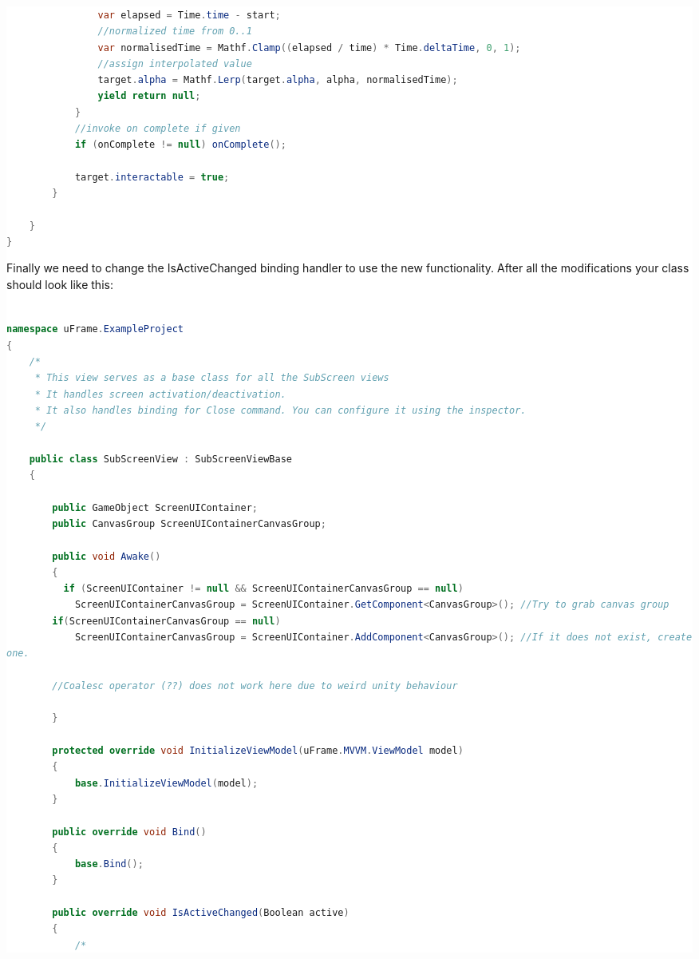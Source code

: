 ```cs
                var elapsed = Time.time - start;
                //normalized time from 0..1
                var normalisedTime = Mathf.Clamp((elapsed / time) * Time.deltaTime, 0, 1);
                //assign interpolated value
                target.alpha = Mathf.Lerp(target.alpha, alpha, normalisedTime);
                yield return null;
            }
            //invoke on complete if given
            if (onComplete != null) onComplete();

            target.interactable = true;
        }

    }
}

```

Finally we need to change the IsActiveChanged binding handler to use the new functionality. After all the modifications your class should look like this:


```cs

namespace uFrame.ExampleProject
{
    /*
     * This view serves as a base class for all the SubScreen views
     * It handles screen activation/deactivation.
     * It also handles binding for Close command. You can configure it using the inspector.
     */

    public class SubScreenView : SubScreenViewBase
    {

        public GameObject ScreenUIContainer;
        public CanvasGroup ScreenUIContainerCanvasGroup;

        public void Awake()
        {
          if (ScreenUIContainer != null && ScreenUIContainerCanvasGroup == null)
            ScreenUIContainerCanvasGroup = ScreenUIContainer.GetComponent<CanvasGroup>(); //Try to grab canvas group
        if(ScreenUIContainerCanvasGroup == null)
            ScreenUIContainerCanvasGroup = ScreenUIContainer.AddComponent<CanvasGroup>(); //If it does not exist, create one.

        //Coalesc operator (??) does not work here due to weird unity behaviour

        }

        protected override void InitializeViewModel(uFrame.MVVM.ViewModel model)
        {
            base.InitializeViewModel(model);
        }

        public override void Bind()
        {
            base.Bind();
        }

        public override void IsActiveChanged(Boolean active)
        {
            /*
```